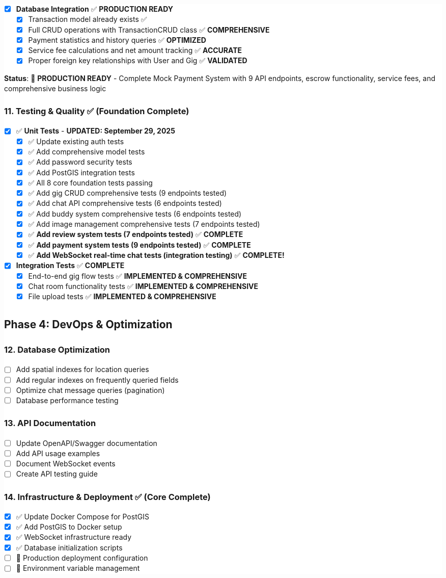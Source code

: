 - [x] **Database Integration** ✅ **PRODUCTION READY**
  - [x] Transaction model already exists ✅
  - [x] Full CRUD operations with TransactionCRUD class ✅ **COMPREHENSIVE**
  - [x] Payment statistics and history queries ✅ **OPTIMIZED**
  - [x] Service fee calculations and net amount tracking ✅ **ACCURATE**
  - [x] Proper foreign key relationships with User and Gig ✅ **VALIDATED**

**Status**: 🚀 **PRODUCTION READY** - Complete Mock Payment System with 9 API endpoints, escrow functionality, service fees, and comprehensive business logic

### 11. Testing & Quality ✅ (Foundation Complete)

- [x] ✅ **Unit Tests** - **UPDATED: September 29, 2025**
  - [x] ✅ Update existing auth tests
  - [x] ✅ Add comprehensive model tests
  - [x] ✅ Add password security tests
  - [x] ✅ Add PostGIS integration tests
  - [x] ✅ All 8 core foundation tests passing
  - [x] ✅ Add gig CRUD comprehensive tests (9 endpoints tested)
  - [x] ✅ Add chat API comprehensive tests (6 endpoints tested)
  - [x] ✅ Add buddy system comprehensive tests (6 endpoints tested)
  - [x] ✅ Add image management comprehensive tests (7 endpoints tested)
  - [x] ✅ **Add review system tests (7 endpoints tested)** ✅ **COMPLETE**
  - [x] ✅ **Add payment system tests (9 endpoints tested)** ✅ **COMPLETE**
  - [x] ✅ **Add WebSocket real-time chat tests (integration testing)** ✅ **COMPLETE!**

- [x] **Integration Tests** ✅ **COMPLETE**
  - [x] End-to-end gig flow tests ✅ **IMPLEMENTED & COMPREHENSIVE**
  - [x] Chat room functionality tests ✅ **IMPLEMENTED & COMPREHENSIVE**
  - [x] File upload tests ✅ **IMPLEMENTED & COMPREHENSIVE**

## Phase 4: DevOps & Optimization

### 12. Database Optimization

- [ ] Add spatial indexes for location queries
- [ ] Add regular indexes on frequently queried fields
- [ ] Optimize chat message queries (pagination)
- [ ] Database performance testing

### 13. API Documentation

- [ ] Update OpenAPI/Swagger documentation
- [ ] Add API usage examples
- [ ] Document WebSocket events
- [ ] Create API testing guide

### 14. Infrastructure & Deployment ✅ (Core Complete)

- [x] ✅ Update Docker Compose for PostGIS
- [x] ✅ Add PostGIS to Docker setup
- [x] ✅ WebSocket infrastructure ready
- [x] ✅ Database initialization scripts
- [ ] 🎯 Production deployment configuration
- [ ] 🎯 Environment variable management
